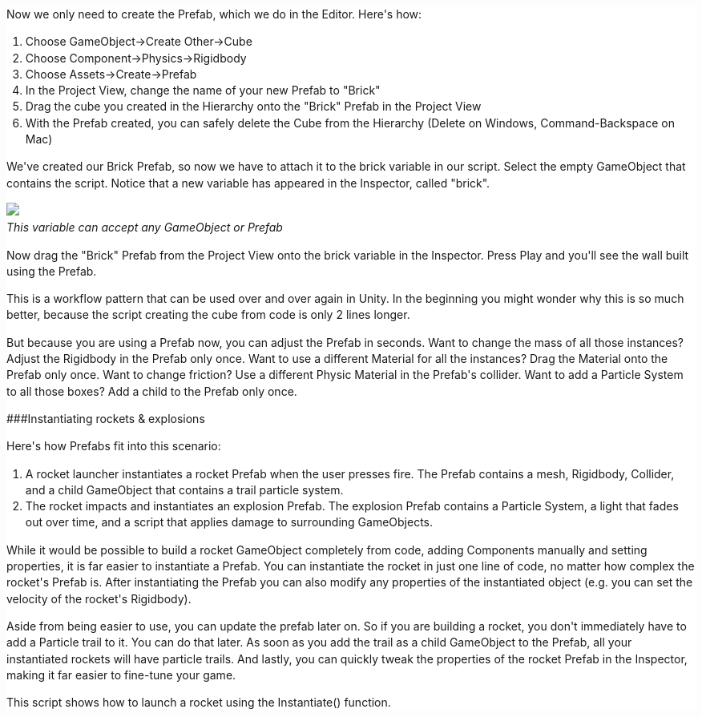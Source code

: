 Now we only need to create the Prefab, which we do in the Editor.  Here's how:

1. Choose <span class=menu>GameObject->Create Other->Cube</span>
1. Choose <span class=menu>Component->Physics->Rigidbody</span>
1. Choose <span class=menu>Assets->Create->Prefab</span>
1. In the <span class=keyword>Project View</span>, change the name of your new Prefab to "Brick"
1. Drag the cube you created in the <span class=keyword>Hierarchy</span> onto the "Brick" Prefab in the <span class=keyword>Project View</span>
1. With the Prefab created, you can safely delete the Cube from the Hierarchy (<span class=menu>Delete</span> on Windows, <span class=menu>Command-Backspace</span> on Mac)

We've created our Brick Prefab, so now we have to attach it to the <span class=component>brick</span> variable in our script.  Select the empty GameObject that contains the script. Notice that a new variable has appeared in the Inspector, called "brick".

![](http://docwiki.hq.unity3d.com/uploads/Main/InspectorWithCubeVar.png)  
_This variable can accept any GameObject or Prefab_

Now drag the "Brick" Prefab from the Project View onto the <span class=component>brick</span> variable in the Inspector.  Press Play and you'll see the wall built using the Prefab.

This is a workflow pattern that can be used over and over again in Unity. In the beginning you might wonder why this is so much better, because the script creating the cube from code is only 2 lines longer.

But because you are using a Prefab now, you can adjust the Prefab in seconds. Want to change the mass of all those instances? Adjust the Rigidbody in the Prefab only once. Want to use a different <span class=keyword>Material</span> for all the instances?  Drag the Material onto the Prefab only once. Want to change friction?  Use a different <span class=keyword>Physic Material</span> in the Prefab's collider. Want to add a Particle System to all those boxes?  Add a child to the Prefab only once.


###Instantiating rockets & explosions

Here's how Prefabs fit into this scenario:

1. A rocket launcher instantiates a rocket Prefab when the user presses fire. The Prefab contains a mesh, Rigidbody, Collider, and a child GameObject that contains a trail particle system.
1. The rocket impacts and instantiates an explosion Prefab. The explosion Prefab contains a Particle System, a light that fades out over time, and a script that applies damage to surrounding GameObjects.

While it would be possible to build a rocket GameObject completely from code, adding Components manually and setting properties, it is far easier to instantiate a Prefab. You can instantiate the rocket in just one line of code, no matter how complex the rocket's Prefab is.  After instantiating the Prefab you can also modify any properties of the instantiated object (e.g. you can set the velocity of the rocket's Rigidbody).

Aside from being easier to use, you can update the prefab later on. So if you are building a rocket, you don't immediately have to add a Particle trail to it. You can do that later. As soon as you add the trail as a child GameObject to the Prefab, all your instantiated rockets will have particle trails. And lastly, you can quickly tweak the properties of the rocket Prefab in the Inspector, making it far easier to fine-tune your game.

This script shows how to launch a rocket using the <span class=component>Instantiate()</span> function.
